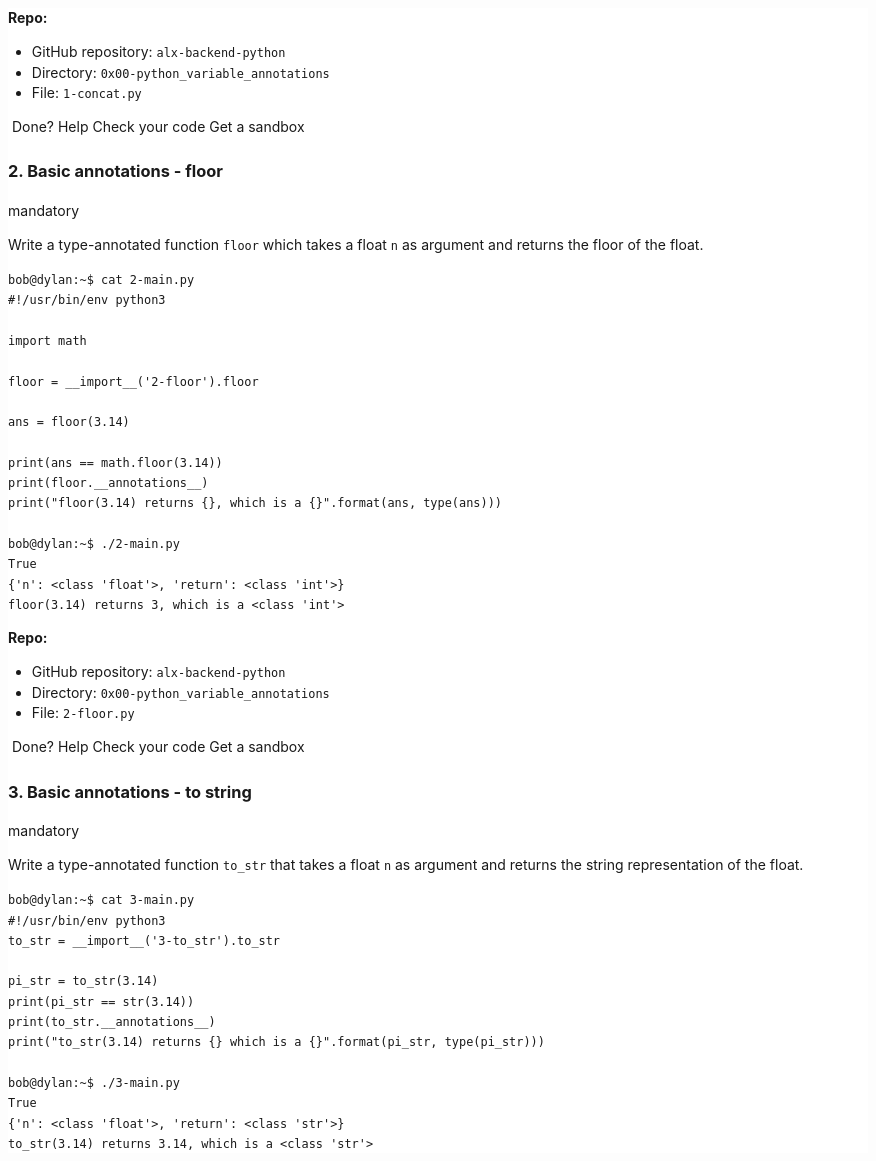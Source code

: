 **Repo:**

-   GitHub repository: `alx-backend-python`
-   Directory: `0x00-python_variable_annotations`
-   File: `1-concat.py`

 Done? Help Check your code Get a sandbox

### 2\. Basic annotations - floor

mandatory

Write a type-annotated function `floor` which takes a float `n` as argument and returns the floor of the float.

```
bob@dylan:~$ cat 2-main.py
#!/usr/bin/env python3

import math

floor = __import__('2-floor').floor

ans = floor(3.14)

print(ans == math.floor(3.14))
print(floor.__annotations__)
print("floor(3.14) returns {}, which is a {}".format(ans, type(ans)))

bob@dylan:~$ ./2-main.py
True
{'n': <class 'float'>, 'return': <class 'int'>}
floor(3.14) returns 3, which is a <class 'int'>

```

**Repo:**

-   GitHub repository: `alx-backend-python`
-   Directory: `0x00-python_variable_annotations`
-   File: `2-floor.py`

 Done? Help Check your code Get a sandbox

### 3\. Basic annotations - to string

mandatory

Write a type-annotated function `to_str` that takes a float `n` as argument and returns the string representation of the float.

```
bob@dylan:~$ cat 3-main.py
#!/usr/bin/env python3
to_str = __import__('3-to_str').to_str

pi_str = to_str(3.14)
print(pi_str == str(3.14))
print(to_str.__annotations__)
print("to_str(3.14) returns {} which is a {}".format(pi_str, type(pi_str)))

bob@dylan:~$ ./3-main.py
True
{'n': <class 'float'>, 'return': <class 'str'>}
to_str(3.14) returns 3.14, which is a <class 'str'>

```
